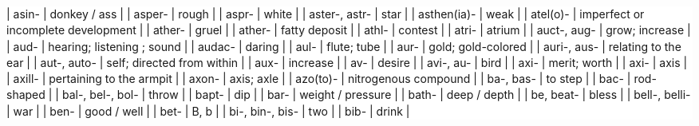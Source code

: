 | asin-                                                     | donkey / ass                                 |
| asper-                                                    | rough                                        |
| aspr-                                                     | white                                        |
| aster-, astr-                                             | star                                         |
| asthen(ia)-                                               | weak                                         |
| atel(o)-                                                  | imperfect or incomplete development          |
| ather-                                                    | gruel                                        |
| ather-                                                    | fatty deposit                                |
| athl-                                                     | contest                                      |
| atri-                                                     | atrium                                       |
| auct-, aug-                                               | grow; increase                               |
| aud-                                                      | hearing; listening ; sound                   |
| audac-                                                    | daring                                       |
| aul-                                                      | flute; tube                                  |
| aur-                                                      | gold; gold-colored                           |
| auri-, aus-                                               | relating to the ear                          |
| aut-, auto-                                               | self; directed from within                   |
| aux-                                                      | increase                                     |
| av-                                                       | desire                                       |
| avi-, au-                                                 | bird                                         |
| axi-                                                      | merit; worth                                 |
| axi-                                                      | axis                                         |
| axill-                                                    | pertaining to the armpit                     |
| axon-                                                     | axis; axle                                   |
| azo(to)-                                                  | nitrogenous compound                         |
| ba-, bas-                                                 | to step                                      |
| bac-                                                      | rod-shaped                                   |
| bal-, bel-, bol-                                          | throw                                        |
| bapt-                                                     | dip                                          |
| bar-                                                      | weight / pressure                            |
| bath-                                                     | deep / depth                                 |
| be, beat-                                                 | bless                                        |
| bell-, belli-                                             | war                                          |
| ben-                                                      | good / well                                  |
| bet-                                                      | B, b                                         |
| bi-, bin-, bis-                                           | two                                          |
| bib-                                                      | drink                                        |